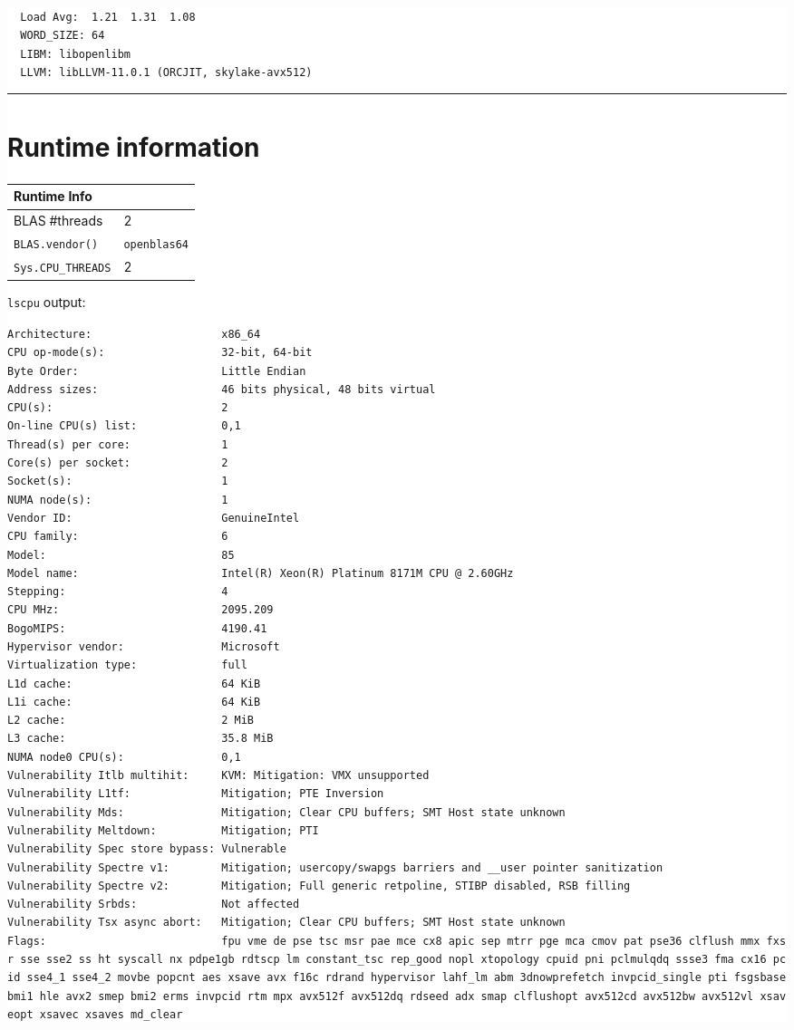 ```
  Load Avg:  1.21  1.31  1.08
  WORD_SIZE: 64
  LIBM: libopenlibm
  LLVM: libLLVM-11.0.1 (ORCJIT, skylake-avx512)
```

---
# Runtime information
| Runtime Info | |
|:--|:--|
| BLAS #threads | 2 |
| `BLAS.vendor()` | `openblas64` |
| `Sys.CPU_THREADS` | 2 |

`lscpu` output:

    Architecture:                    x86_64
    CPU op-mode(s):                  32-bit, 64-bit
    Byte Order:                      Little Endian
    Address sizes:                   46 bits physical, 48 bits virtual
    CPU(s):                          2
    On-line CPU(s) list:             0,1
    Thread(s) per core:              1
    Core(s) per socket:              2
    Socket(s):                       1
    NUMA node(s):                    1
    Vendor ID:                       GenuineIntel
    CPU family:                      6
    Model:                           85
    Model name:                      Intel(R) Xeon(R) Platinum 8171M CPU @ 2.60GHz
    Stepping:                        4
    CPU MHz:                         2095.209
    BogoMIPS:                        4190.41
    Hypervisor vendor:               Microsoft
    Virtualization type:             full
    L1d cache:                       64 KiB
    L1i cache:                       64 KiB
    L2 cache:                        2 MiB
    L3 cache:                        35.8 MiB
    NUMA node0 CPU(s):               0,1
    Vulnerability Itlb multihit:     KVM: Mitigation: VMX unsupported
    Vulnerability L1tf:              Mitigation; PTE Inversion
    Vulnerability Mds:               Mitigation; Clear CPU buffers; SMT Host state unknown
    Vulnerability Meltdown:          Mitigation; PTI
    Vulnerability Spec store bypass: Vulnerable
    Vulnerability Spectre v1:        Mitigation; usercopy/swapgs barriers and __user pointer sanitization
    Vulnerability Spectre v2:        Mitigation; Full generic retpoline, STIBP disabled, RSB filling
    Vulnerability Srbds:             Not affected
    Vulnerability Tsx async abort:   Mitigation; Clear CPU buffers; SMT Host state unknown
    Flags:                           fpu vme de pse tsc msr pae mce cx8 apic sep mtrr pge mca cmov pat pse36 clflush mmx fxsr sse sse2 ss ht syscall nx pdpe1gb rdtscp lm constant_tsc rep_good nopl xtopology cpuid pni pclmulqdq ssse3 fma cx16 pcid sse4_1 sse4_2 movbe popcnt aes xsave avx f16c rdrand hypervisor lahf_lm abm 3dnowprefetch invpcid_single pti fsgsbase bmi1 hle avx2 smep bmi2 erms invpcid rtm mpx avx512f avx512dq rdseed adx smap clflushopt avx512cd avx512bw avx512vl xsaveopt xsavec xsaves md_clear
    